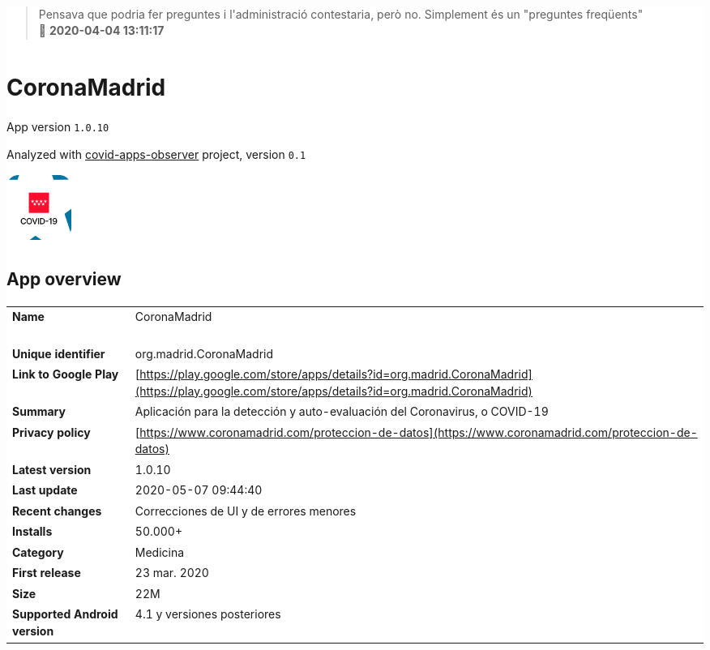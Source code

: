 > Pensava que podria fer preguntes i l'administració contestaria, però no. Simplement és un "preguntes freqüents"<br> :date: __2020-04-04 13:11:17__



# CoronaMadrid
App version ``1.0.10``

Analyzed with [covid-apps-observer](http://github.com/covid-apps-observer) project, version ``0.1``

<img src="resources/org.madrid.CoronaMadrid___1.0.10/icon.png" alt="CoronaMadrid icon" width="80"/>

## App overview
| | |
|-------------------------|-------------------------| 
| **Name**&nbsp;&nbsp;&nbsp;&nbsp;&nbsp;&nbsp;&nbsp;&nbsp;&nbsp;&nbsp;&nbsp;&nbsp;&nbsp;&nbsp;&nbsp;&nbsp;&nbsp;&nbsp;&nbsp;&nbsp;&nbsp;&nbsp;&nbsp;&nbsp;&nbsp;&nbsp;&nbsp;&nbsp;&nbsp;&nbsp;&nbsp;&nbsp;&nbsp;&nbsp;&nbsp;&nbsp;&nbsp;&nbsp;&nbsp;&nbsp;  | CoronaMadrid |
| **Unique identifier** | org.madrid.CoronaMadrid |
| **Link to Google Play** | [https://play.google.com/store/apps/details?id=org.madrid.CoronaMadrid](https://play.google.com/store/apps/details?id=org.madrid.CoronaMadrid) |
| **Summary**  | Aplicación para la detección y auto-evaluación del Coronavirus, o COVID-19 |
| **Privacy policy** | [https://www.coronamadrid.com/proteccion-de-datos](https://www.coronamadrid.com/proteccion-de-datos) |
| **Latest version** | 1.0.10 |
| **Last update** | 2020-05-07 09:44:40 |
| **Recent changes** | Correcciones de UI y de errores menores |
| **Installs**  | 50.000+ |
| **Category** | Medicina |
| **First release** | 23 mar. 2020 |
| **Size**  | 22M |
| **Supported Android version**  | 4.1 y versiones posteriores |
